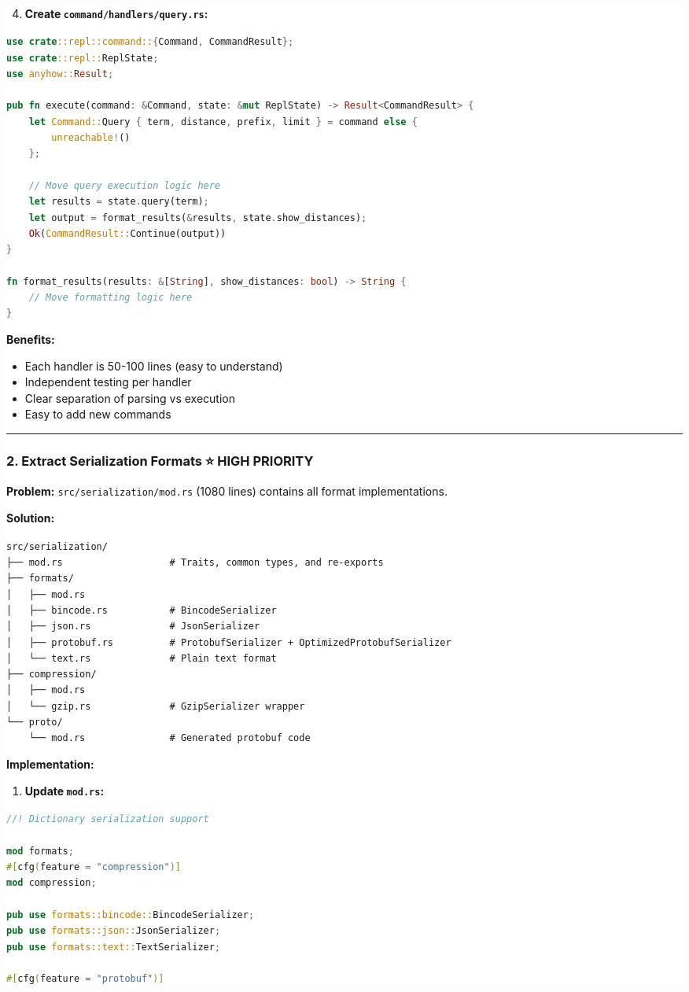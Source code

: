 4. **Create `command/handlers/query.rs`:**
```rust
use crate::repl::command::{Command, CommandResult};
use crate::repl::ReplState;
use anyhow::Result;

pub fn execute(command: &Command, state: &mut ReplState) -> Result<CommandResult> {
    let Command::Query { term, distance, prefix, limit } = command else {
        unreachable!()
    };

    // Move query execution logic here
    let results = state.query(term);
    let output = format_results(&results, state.show_distances);
    Ok(CommandResult::Continue(output))
}

fn format_results(results: &[String], show_distances: bool) -> String {
    // Move formatting logic here
}
```

**Benefits:**
- Each handler is 50-100 lines (easy to understand)
- Independent testing per handler
- Clear separation of parsing vs execution
- Easy to add new commands

---

### 2. Extract Serialization Formats ⭐ HIGH PRIORITY

**Problem:** `src/serialization/mod.rs` (1080 lines) contains all format implementations.

**Solution:**

```
src/serialization/
├── mod.rs                   # Traits, common types, and re-exports
├── formats/
│   ├── mod.rs
│   ├── bincode.rs           # BincodeSerializer
│   ├── json.rs              # JsonSerializer
│   ├── protobuf.rs          # ProtobufSerializer + OptimizedProtobufSerializer
│   └── text.rs              # Plain text format
├── compression/
│   ├── mod.rs
│   └── gzip.rs              # GzipSerializer wrapper
└── proto/
    └── mod.rs               # Generated protobuf code
```

**Implementation:**

1. **Update `mod.rs`:**
```rust
//! Dictionary serialization support

mod formats;
#[cfg(feature = "compression")]
mod compression;

pub use formats::bincode::BincodeSerializer;
pub use formats::json::JsonSerializer;
pub use formats::text::TextSerializer;

#[cfg(feature = "protobuf")]
```